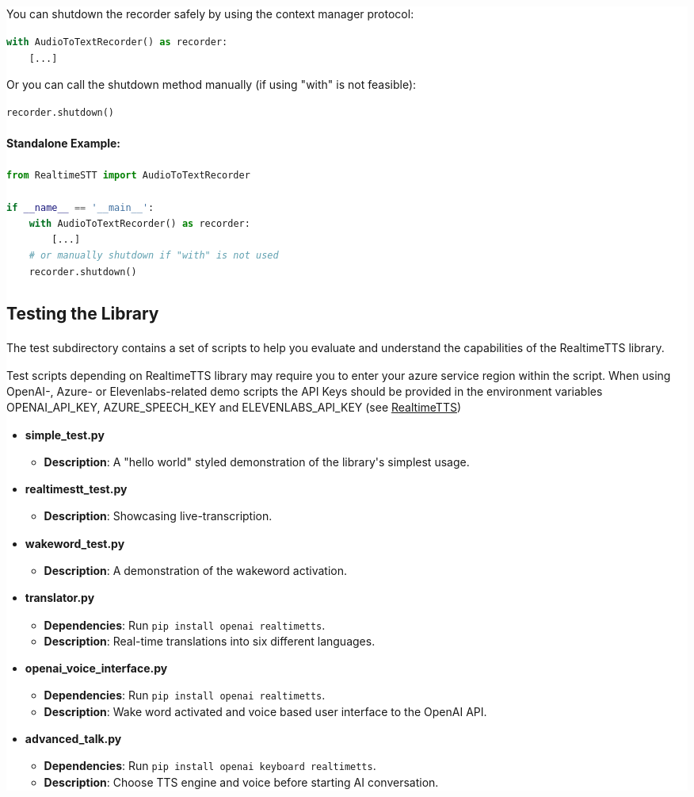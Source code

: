 You can shutdown the recorder safely by using the context manager protocol:

```python
with AudioToTextRecorder() as recorder:
    [...]
```


Or you can call the shutdown method manually (if using "with" is not feasible):

```python
recorder.shutdown()
```

#### Standalone Example:

```python
from RealtimeSTT import AudioToTextRecorder

if __name__ == '__main__':
    with AudioToTextRecorder() as recorder:
        [...]
    # or manually shutdown if "with" is not used
    recorder.shutdown()
```

## Testing the Library

The test subdirectory contains a set of scripts to help you evaluate and understand the capabilities of the RealtimeTTS library.

Test scripts depending on RealtimeTTS library may require you to enter your azure service region within the script.
When using OpenAI-, Azure- or Elevenlabs-related demo scripts the API Keys should be provided in the environment variables OPENAI_API_KEY, AZURE_SPEECH_KEY and ELEVENLABS_API_KEY (see [RealtimeTTS](https://github.com/KoljaB/RealtimeTTS))

- **simple_test.py**
    - **Description**: A "hello world" styled demonstration of the library's simplest usage.

- **realtimestt_test.py**
    - **Description**: Showcasing live-transcription.

- **wakeword_test.py**
    - **Description**: A demonstration of the wakeword activation.

- **translator.py**
    - **Dependencies**: Run `pip install openai realtimetts`.
    - **Description**: Real-time translations into six different languages.

- **openai_voice_interface.py**
    - **Dependencies**: Run `pip install openai realtimetts`.
    - **Description**: Wake word activated and voice based user interface to the OpenAI API.

- **advanced_talk.py**
    - **Dependencies**: Run `pip install openai keyboard realtimetts`.
    - **Description**: Choose TTS engine and voice before starting AI conversation.
